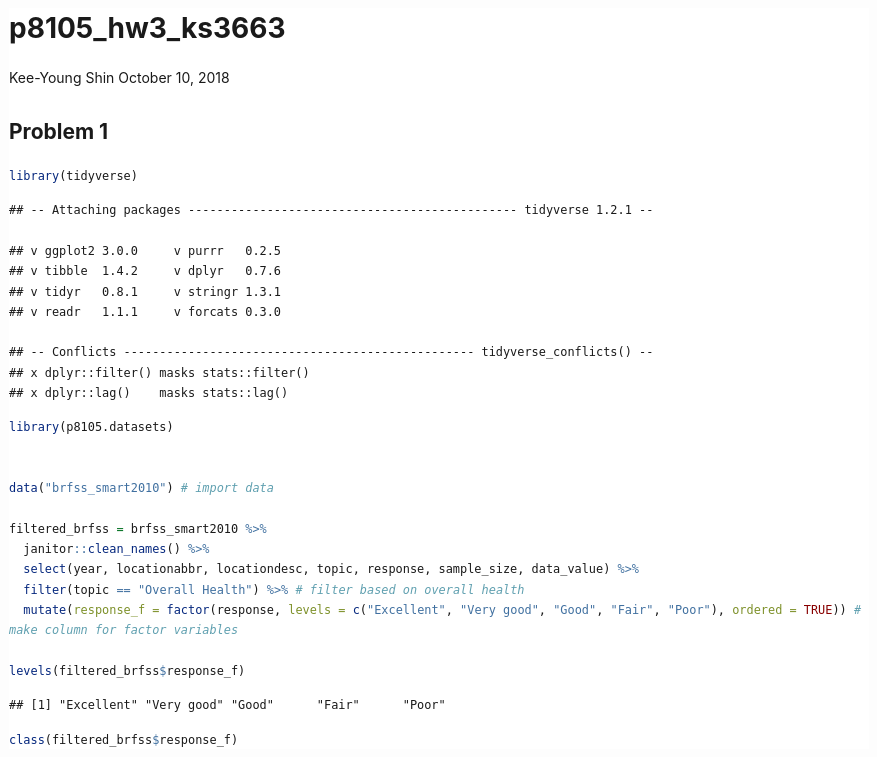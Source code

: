 p8105\_hw3\_ks3663
================
Kee-Young Shin
October 10, 2018

Problem 1
---------

``` r
library(tidyverse)
```

    ## -- Attaching packages ---------------------------------------------- tidyverse 1.2.1 --

    ## v ggplot2 3.0.0     v purrr   0.2.5
    ## v tibble  1.4.2     v dplyr   0.7.6
    ## v tidyr   0.8.1     v stringr 1.3.1
    ## v readr   1.1.1     v forcats 0.3.0

    ## -- Conflicts ------------------------------------------------- tidyverse_conflicts() --
    ## x dplyr::filter() masks stats::filter()
    ## x dplyr::lag()    masks stats::lag()

``` r
library(p8105.datasets)


data("brfss_smart2010") # import data

filtered_brfss = brfss_smart2010 %>%
  janitor::clean_names() %>%
  select(year, locationabbr, locationdesc, topic, response, sample_size, data_value) %>%
  filter(topic == "Overall Health") %>% # filter based on overall health
  mutate(response_f = factor(response, levels = c("Excellent", "Very good", "Good", "Fair", "Poor"), ordered = TRUE)) # make column for factor variables 

levels(filtered_brfss$response_f)
```

    ## [1] "Excellent" "Very good" "Good"      "Fair"      "Poor"

``` r
class(filtered_brfss$response_f)
```
